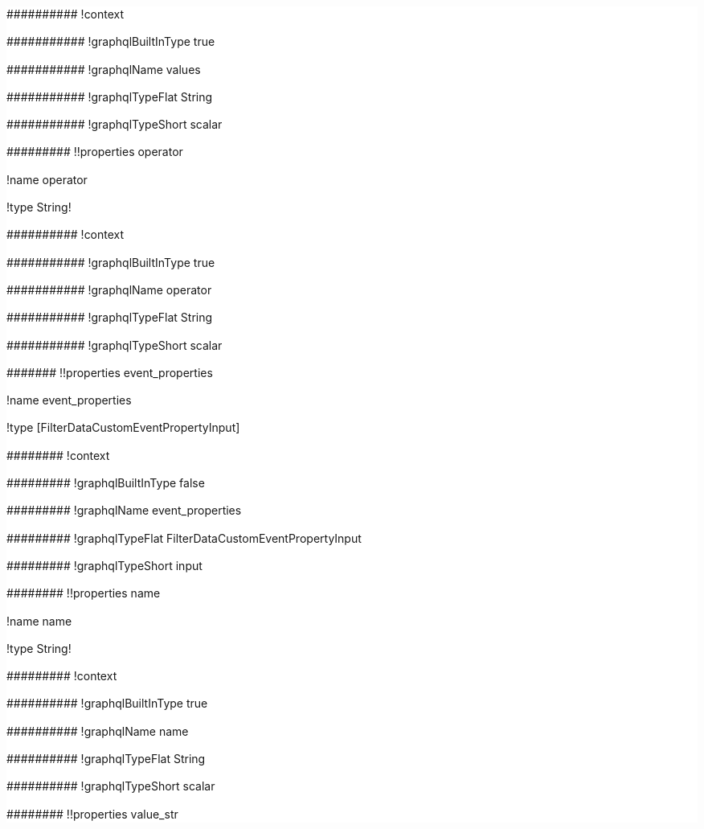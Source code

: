 

########## !context

########### !graphqlBuiltInType true

########### !graphqlName values

########### !graphqlTypeFlat String

########### !graphqlTypeShort scalar

######### !!properties operator

!name operator

!type String!



########## !context

########### !graphqlBuiltInType true

########### !graphqlName operator

########### !graphqlTypeFlat String

########### !graphqlTypeShort scalar

####### !!properties event_properties

!name event\_properties

!type \[FilterDataCustomEventPropertyInput]



######## !context

######### !graphqlBuiltInType false

######### !graphqlName event_properties

######### !graphqlTypeFlat FilterDataCustomEventPropertyInput

######### !graphqlTypeShort input

######## !!properties name

!name name

!type String!



######### !context

########## !graphqlBuiltInType true

########## !graphqlName name

########## !graphqlTypeFlat String

########## !graphqlTypeShort scalar

######## !!properties value_str

